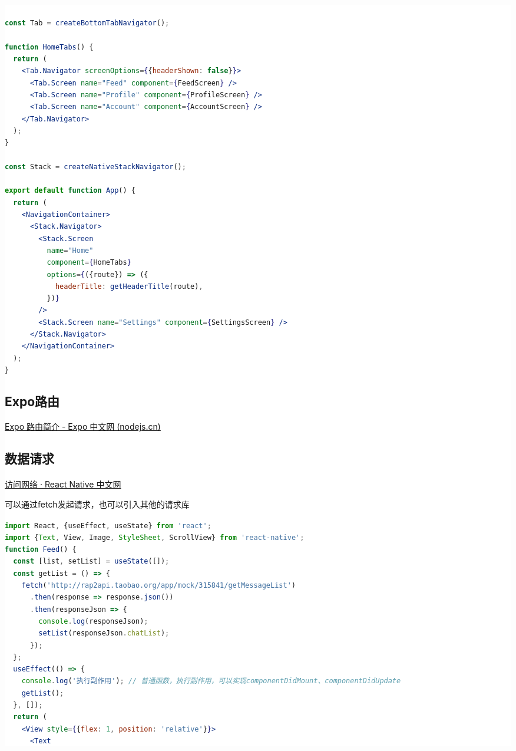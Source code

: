 ```jsx

const Tab = createBottomTabNavigator();

function HomeTabs() {
  return (
    <Tab.Navigator screenOptions={{headerShown: false}}>
      <Tab.Screen name="Feed" component={FeedScreen} />
      <Tab.Screen name="Profile" component={ProfileScreen} />
      <Tab.Screen name="Account" component={AccountScreen} />
    </Tab.Navigator>
  );
}

const Stack = createNativeStackNavigator();

export default function App() {
  return (
    <NavigationContainer>
      <Stack.Navigator>
        <Stack.Screen
          name="Home"
          component={HomeTabs}
          options={({route}) => ({
            headerTitle: getHeaderTitle(route),
          })}
        />
        <Stack.Screen name="Settings" component={SettingsScreen} />
      </Stack.Navigator>
    </NavigationContainer>
  );
}

```

## Expo路由

[Expo 路由简介 - Expo 中文网 (nodejs.cn)](https://expo.nodejs.cn/router/introduction/)

## 数据请求

[访问网络 · React Native 中文网](https://reactnative.cn/docs/network#发起请求)

可以通过fetch发起请求，也可以引入其他的请求库

```jsx
import React, {useEffect, useState} from 'react';
import {Text, View, Image, StyleSheet, ScrollView} from 'react-native';
function Feed() {
  const [list, setList] = useState([]);
  const getList = () => {
    fetch('http://rap2api.taobao.org/app/mock/315841/getMessageList')
      .then(response => response.json())
      .then(responseJson => {
        console.log(responseJson);
        setList(responseJson.chatList);
      });
  };
  useEffect(() => {
    console.log('执行副作用'); // 普通函数，执行副作用，可以实现componentDidMount、componentDidUpdate
    getList();
  }, []);
  return (
    <View style={{flex: 1, position: 'relative'}}>
      <Text
```